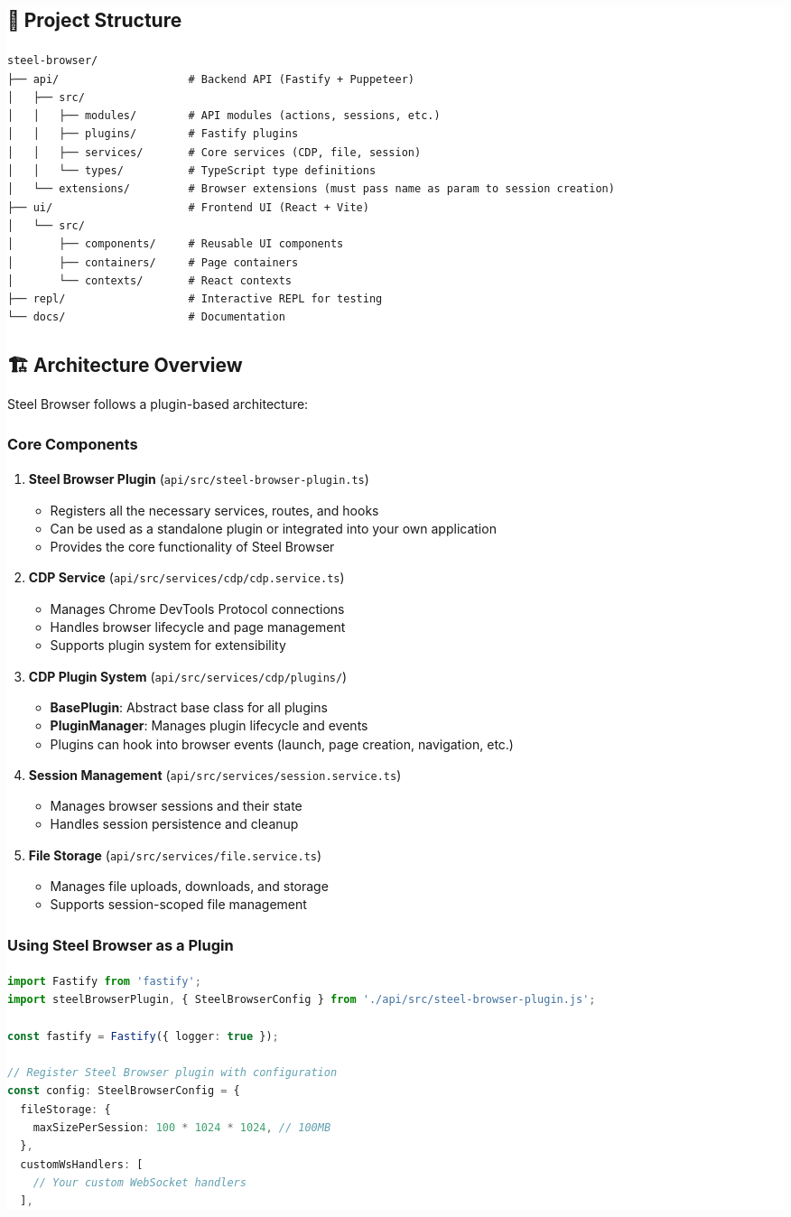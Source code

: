 ## 📁 Project Structure

```
steel-browser/
├── api/                    # Backend API (Fastify + Puppeteer)
│   ├── src/
│   │   ├── modules/        # API modules (actions, sessions, etc.)
│   │   ├── plugins/        # Fastify plugins
│   │   ├── services/       # Core services (CDP, file, session)
│   │   └── types/          # TypeScript type definitions
│   └── extensions/         # Browser extensions (must pass name as param to session creation)
├── ui/                     # Frontend UI (React + Vite)
│   └── src/
│       ├── components/     # Reusable UI components
│       ├── containers/     # Page containers
│       └── contexts/       # React contexts
├── repl/                   # Interactive REPL for testing
└── docs/                   # Documentation
```

## 🏗️ Architecture Overview

Steel Browser follows a plugin-based architecture:

### Core Components

1. **Steel Browser Plugin** (`api/src/steel-browser-plugin.ts`)
   - Registers all the necessary services, routes, and hooks
   - Can be used as a standalone plugin or integrated into your own application
   - Provides the core functionality of Steel Browser

2. **CDP Service** (`api/src/services/cdp/cdp.service.ts`)
   - Manages Chrome DevTools Protocol connections
   - Handles browser lifecycle and page management
   - Supports plugin system for extensibility

2. **CDP Plugin System** (`api/src/services/cdp/plugins/`)
   - **BasePlugin**: Abstract base class for all plugins
   - **PluginManager**: Manages plugin lifecycle and events
   - Plugins can hook into browser events (launch, page creation, navigation, etc.)

3. **Session Management** (`api/src/services/session.service.ts`)
   - Manages browser sessions and their state
   - Handles session persistence and cleanup

4. **File Storage** (`api/src/services/file.service.ts`)
   - Manages file uploads, downloads, and storage
   - Supports session-scoped file management


### Using Steel Browser as a Plugin

```typescript
import Fastify from 'fastify';
import steelBrowserPlugin, { SteelBrowserConfig } from './api/src/steel-browser-plugin.js';

const fastify = Fastify({ logger: true });

// Register Steel Browser plugin with configuration
const config: SteelBrowserConfig = {
  fileStorage: {
    maxSizePerSession: 100 * 1024 * 1024, // 100MB
  },
  customWsHandlers: [
    // Your custom WebSocket handlers
  ],
```